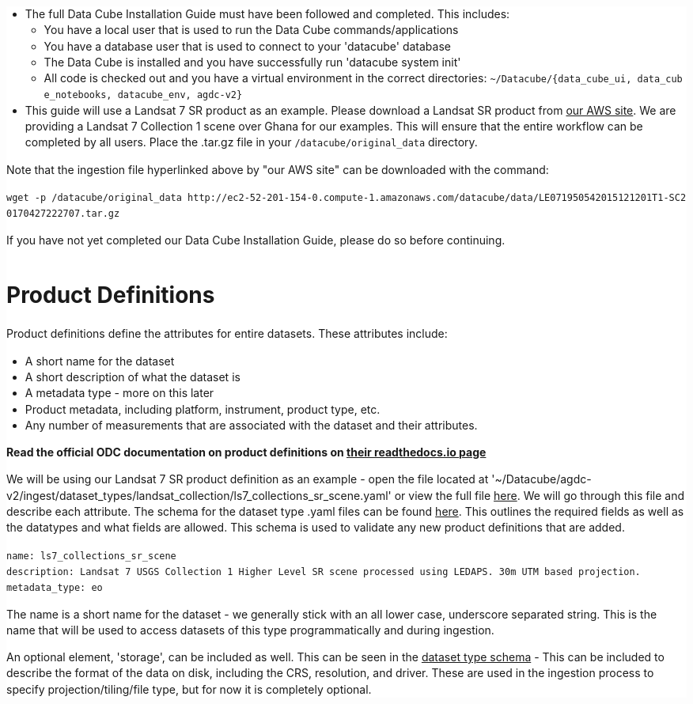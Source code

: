 * The full Data Cube Installation Guide must have been followed and completed. This includes:
  * You have a local user that is used to run the Data Cube commands/applications
  * You have a database user that is used to connect to your 'datacube' database
  * The Data Cube is installed and you have successfully run 'datacube system init'
  * All code is checked out and you have a virtual environment in the correct directories: `~/Datacube/{data_cube_ui, data_cube_notebooks, datacube_env, agdc-v2}`
* This guide will use a Landsat 7 SR product as an example. Please download a Landsat SR product from [our AWS site](http://ec2-52-201-154-0.compute-1.amazonaws.com/datacube/data/LE071950542015121201T1-SC20170427222707.tar.gz). We are providing a Landsat 7 Collection 1 scene over Ghana for our examples. This will ensure that the entire workflow can be completed by all users. Place the .tar.gz file in your `/datacube/original_data` directory.

Note that the ingestion file hyperlinked above by "our AWS site" can be downloaded with the command:<br> 
```
wget -p /datacube/original_data http://ec2-52-201-154-0.compute-1.amazonaws.com/datacube/data/LE071950542015121201T1-SC20170427222707.tar.gz
```
 
If you have not yet completed our Data Cube Installation Guide, please do so before continuing.

<a name="product_definition"></a> Product Definitions
========  

Product definitions define the attributes for entire datasets. These attributes include:

* A short name for the dataset
* A short description of what the dataset is
* A metadata type - more on this later
* Product metadata, including platform, instrument, product type, etc.
* Any number of measurements that are associated with the dataset and their attributes.

**Read the official ODC documentation on product definitions on [their readthedocs.io page](http://datacube-core.readthedocs.io/en/stable/ops/config.html)**

We will be using our Landsat 7 SR product definition as an example - open the file located at '~/Datacube/agdc-v2/ingest/dataset_types/landsat_collection/ls7_collections_sr_scene.yaml' or view the full file [here](https://github.com/ceos-seo/agdc-v2/blob/develop/ingest/dataset_types/landsat_collection/ls7_collections_sr_scene.yaml). We will go through this file and describe each attribute. The schema for the dataset type .yaml files can be found [here](https://github.com/opendatacube/datacube-core/blob/develop/datacube/model/schema/dataset-type-schema.yaml). This outlines the required fields as well as the datatypes and what fields are allowed. This schema is used to validate any new product definitions that are added.

```
name: ls7_collections_sr_scene
description: Landsat 7 USGS Collection 1 Higher Level SR scene processed using LEDAPS. 30m UTM based projection.
metadata_type: eo
```

The name is a short name for the dataset - we generally stick with an all lower case, underscore separated string. This is the name that will be used to access datasets of this type programmatically and during ingestion.

An optional element, 'storage', can be included as well. This can be seen in the [dataset type schema](https://github.com/opendatacube/datacube-core/blob/develop/datacube/model/schema/dataset-type-schema.yaml) - This can be included to describe the format of the data on disk, including the CRS, resolution, and driver. These are used in the ingestion process to specify projection/tiling/file type, but for now it is completely optional.  
